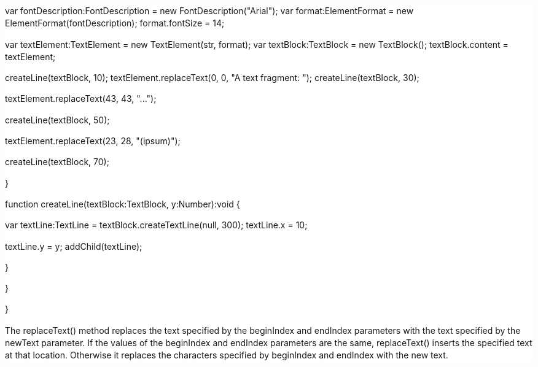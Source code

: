 var fontDescription:FontDescription = new FontDescription(&quot;Arial&quot;); var format:ElementFormat = new ElementFormat(fontDescription); format.fontSize = 14;

var textElement:TextElement = new TextElement(str, format); var textBlock:TextBlock = new TextBlock(); textBlock.content = textElement;

createLine(textBlock, 10); textElement.replaceText(0, 0, &quot;A text fragment: &quot;); createLine(textBlock, 30);

textElement.replaceText(43, 43, &quot;...&quot;);

createLine(textBlock, 50);

textElement.replaceText(23, 28, &quot;(ipsum)&quot;);

createLine(textBlock, 70);

}

function createLine(textBlock:TextBlock, y:Number):void {

var textLine:TextLine = textBlock.createTextLine(null, 300); textLine.x = 10;

textLine.y = y; addChild(textLine);

}

}

}

The replaceText() method replaces the text specified by the beginIndex and endIndex parameters with the text specified by the newText parameter. If the values of the beginIndex and endIndex parameters are the same, replaceText() inserts the specified text at that location. Otherwise it replaces the characters specified by beginIndex and endIndex with the new text.
